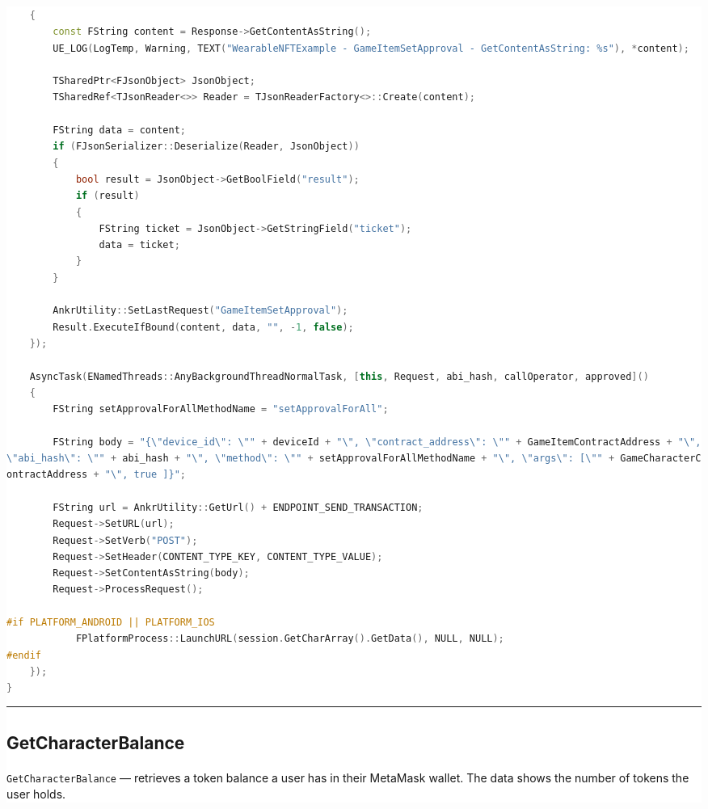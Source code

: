 ```cpp
	{
		const FString content = Response->GetContentAsString();
		UE_LOG(LogTemp, Warning, TEXT("WearableNFTExample - GameItemSetApproval - GetContentAsString: %s"), *content);

		TSharedPtr<FJsonObject> JsonObject;
		TSharedRef<TJsonReader<>> Reader = TJsonReaderFactory<>::Create(content);
			
		FString data = content;
		if (FJsonSerializer::Deserialize(Reader, JsonObject))
		{
			bool result = JsonObject->GetBoolField("result");
			if (result)
			{
				FString ticket = JsonObject->GetStringField("ticket");
				data = ticket;
			}
		}
			
		AnkrUtility::SetLastRequest("GameItemSetApproval");
		Result.ExecuteIfBound(content, data, "", -1, false);
	});

	AsyncTask(ENamedThreads::AnyBackgroundThreadNormalTask, [this, Request, abi_hash, callOperator, approved]()
	{
		FString setApprovalForAllMethodName = "setApprovalForAll";

		FString body = "{\"device_id\": \"" + deviceId + "\", \"contract_address\": \"" + GameItemContractAddress + "\", \"abi_hash\": \"" + abi_hash + "\", \"method\": \"" + setApprovalForAllMethodName + "\", \"args\": [\"" + GameCharacterContractAddress + "\", true ]}";
			
		FString url = AnkrUtility::GetUrl() + ENDPOINT_SEND_TRANSACTION;
		Request->SetURL(url);
		Request->SetVerb("POST");
		Request->SetHeader(CONTENT_TYPE_KEY, CONTENT_TYPE_VALUE);
		Request->SetContentAsString(body);
		Request->ProcessRequest();

#if PLATFORM_ANDROID || PLATFORM_IOS
			FPlatformProcess::LaunchURL(session.GetCharArray().GetData(), NULL, NULL);
#endif
	});
}
```

---

## GetCharacterBalance

`GetCharacterBalance` — retrieves a token balance a user has in their MetaMask wallet. The data shows the number of tokens   the user holds.
